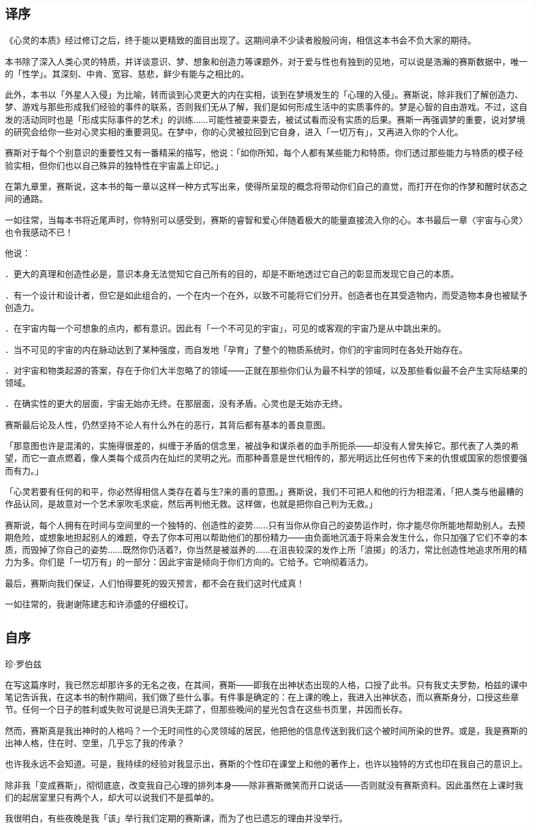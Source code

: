 ## 译序

《心灵的本质》经过修订之后，终于能以更精致的面目出现了。这期间承不少读者殷殷问询，相信这本书会不负大家的期待。

本书除了深入人类心灵的特质，并详谈意识、梦、想象和创造力等课题外，对于爱与性也有独到的见地，可以说是浩瀚的赛斯数据中，唯一的「性学」。其深刻、中肯、宽容、慈悲，鲜少有能与之相比的。

此外，本书以「外星人入侵」为比喻，转而谈到心灵更大的内在实相，谈到在梦境发生的「心理的入侵」。赛斯说，除非我们了解创造力、梦、游戏与那些形成我们经验的事件的联系，否则我们无从了解，我们是如何形成生活中的实质事件的。梦是心智的自由游戏。不过，这自发的活动同时也是「形成实际事件的艺术」的训练……可能性被耍来耍去，被试试看而没有实质的后果。赛斯一再强调梦的重要，说对梦境的研究会给你一些对心灵实相的重要洞见。在梦中，你的心灵被拉回到它自身，进入「一切万有」，又再进入你的个人化。

赛斯对于每个个别意识的重要性又有一番精采的描写，他说：「如你所知，每个人都有某些能力和特质。你们透过那些能力与特质的模子经验实相，但你们也以自己殊异的独特性在宇宙盖上印记。」

在第九章里，赛斯说，这本书的每一章以这样一种方式写出来，使得所呈现的概念将带动你们自己的直觉，而打开在你的作梦和醒时状态之间的通路。

一如往常，当每本书将近尾声时，你特别可以感受到，赛斯的睿智和爱心伴随着极大的能量直接流入你的心。本书最后一章〈宇宙与心灵〉也令我感动不已！

他说：

．更大的真理和创造性必是，意识本身无法觉知它自己所有的目的，却是不断地透过它自己的彰显而发现它自己的本质。

．有一个设计和设计者，但它是如此组合的，一个在内一个在外，以致不可能将它们分开。创造者也在其受造物内，而受造物本身也被赋予创造力。

．在宇宙内每一个可想象的点内，都有意识。因此有「一个不可见的宇宙」，可见的或客观的宇宙乃是从中跳出来的。

．当不可见的宇宙的内在脉动达到了某种强度，而自发地「孕育」了整个的物质系统时，你们的宇宙同时在各处开始存在。

．对宇宙和物类起源的答案，存在于你们大半忽略了的领域——正就在那些你们认为最不科学的领域，以及那些看似最不会产生实际结果的领域。

．在确实性的更大的层面，宇宙无始亦无终。在那层面，没有矛盾。心灵也是无始亦无终。

赛斯最后论及人性，仍然坚持不论人有什么外在的恶行，其背后都有基本的善良意图。

「那意图也许是混淆的，实施得很差的，纠缠于矛盾的信念里，被战争和谋杀者的血手所扼杀——却没有人曾失掉它。那代表了人类的希望，而它一直点燃着，像人类每个成员内在灿烂的灵明之光。而那种善意是世代相传的，那光明远比任何也传下来的仇恨或国家的怨恨要强而有力。」

「心灵若要有任何的和平，你必然得相信人类存在着与生?来的善的意图。」赛斯说，我们不可把人和他的行为相混淆，「把人类与他最糟的作品认同，是故意对一个艺术家吹毛求疵，然后再判他无救。这样做，也就是把你自己判为无救。」

赛斯说，每个人拥有在时间与空间里的一个独特的、创造性的姿势……只有当你从你自己的姿势运作时，你才能尽你所能地帮助别人。去预期危险，或想象地担起别人的难题，夺去了你本可用以帮助他们的那份精力——由负面地沉湎于将来会发生什么，你只加强了它们不幸的本质，而毁掉了你自己的姿势……既然你仍活着?，你当然是被滋养的……在沮丧较深的发作上所「浪掷」的活力，常比创造性地追求所用的精力为多。你们是「一切万有」的一部分：因此宇宙是倾向于你们方向的。它给予。它响彻着活力。

最后，赛斯向我们保证，人们怕得要死的毁灭预言，都不会在我们这时代成真！

一如往常的，我谢谢陈建志和许添盛的仔细校订。

## 自序

珍·罗伯兹

在写这篇序时，我已然忘却那许多的无名之夜，在其间，赛斯——即我在出神状态出现的人格，口授了此书。只有我丈夫罗勃，柏兹的课中笔记吿诉我，在这本书的制作期间，我们做了些什么事。有件事是确定的：在上课的晚上，我进入出神状态，而以赛斯身分，口授这些章节。任何一个日子的胜利或失败可说是已消失无踪了，但那些晚间的星光包含在这些书页里，并因而长存。

然而，赛斯真是我出神时的人格吗？一个无时间性的心灵领域的居民，他把他的信息传送到我们这个被时间所染的世界。或是，我是赛斯的出神人格，住在时、空里，几乎忘了我的传承？

也许我永远不会知道。可是，我持续的经验对我显示出，赛斯的个性印在课堂上和他的著作上，也许以独特的方式也印在我自己的意识上。

除非我「变成赛斯」，彻彻底底，改变我自己心理的排列本身——除非赛斯微笑而开口说话——否则就没有赛斯资料。因此虽然在上课时我们的起居室里只有两个人，却大可以说我们不是孤单的。

我很明白，有些夜晚是我「该」举行我们定期的赛斯课，而为了也已遗忘的理由并没举行。
